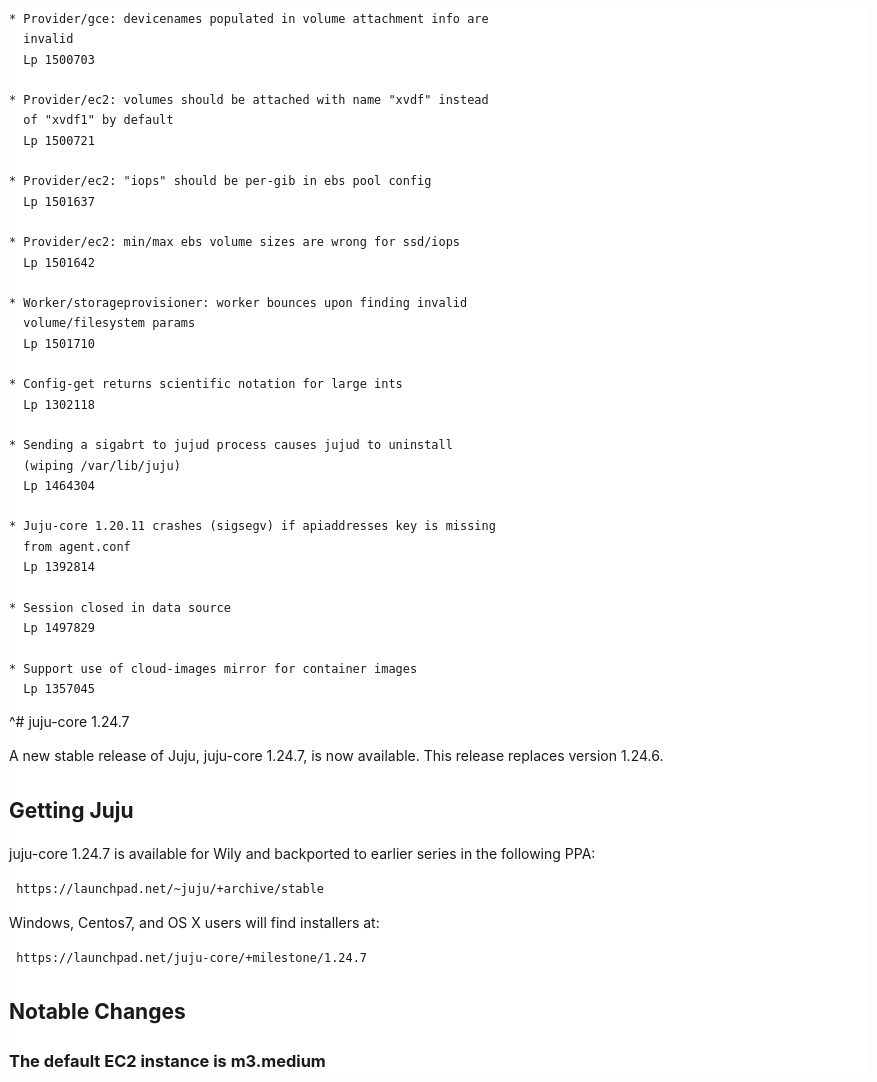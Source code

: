     * Provider/gce: devicenames populated in volume attachment info are
      invalid
      Lp 1500703

    * Provider/ec2: volumes should be attached with name "xvdf" instead
      of "xvdf1" by default
      Lp 1500721

    * Provider/ec2: "iops" should be per-gib in ebs pool config
      Lp 1501637

    * Provider/ec2: min/max ebs volume sizes are wrong for ssd/iops
      Lp 1501642

    * Worker/storageprovisioner: worker bounces upon finding invalid
      volume/filesystem params
      Lp 1501710

    * Config-get returns scientific notation for large ints
      Lp 1302118

    * Sending a sigabrt to jujud process causes jujud to uninstall
      (wiping /var/lib/juju)
      Lp 1464304

    * Juju-core 1.20.11 crashes (sigsegv) if apiaddresses key is missing
      from agent.conf
      Lp 1392814

    * Session closed in data source
      Lp 1497829

    * Support use of cloud-images mirror for container images
      Lp 1357045


^# juju-core 1.24.7

  A new stable release of Juju, juju-core 1.24.7, is now available.
  This release replaces version 1.24.6.


  ## Getting Juju

  juju-core 1.24.7 is available for Wily and backported to earlier
  series in the following PPA:

     https://launchpad.net/~juju/+archive/stable

  Windows, Centos7, and OS X users will find installers at:

     https://launchpad.net/juju-core/+milestone/1.24.7


  ## Notable Changes

  ### The default EC2 instance is m3.medium
